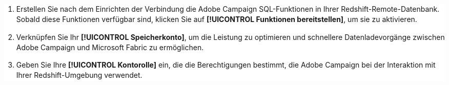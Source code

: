 1. Erstellen Sie nach dem Einrichten der Verbindung die Adobe Campaign SQL-Funktionen in Ihrer Redshift-Remote-Datenbank. Sobald diese Funktionen verfügbar sind, klicken Sie auf **[!UICONTROL Funktionen bereitstellen]**, um sie zu aktivieren.

1. Verknüpfen Sie Ihr **[!UICONTROL Speicherkonto]**, um die Leistung zu optimieren und schnellere Datenladevorgänge zwischen Adobe Campaign und Microsoft Fabric zu ermöglichen.

1. Geben Sie Ihre **[!UICONTROL Kontorolle]** ein, die die Berechtigungen bestimmt, die Adobe Campaign bei der Interaktion mit Ihrer Redshift-Umgebung verwendet.
